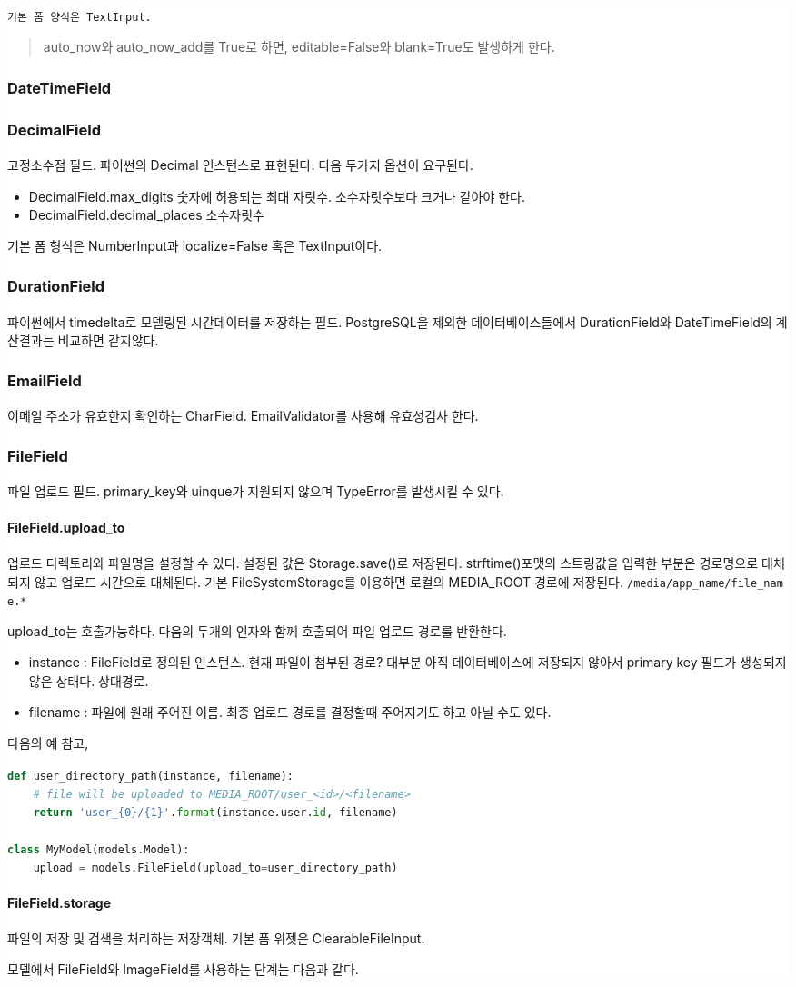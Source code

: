 	기본 폼 양식은 TextInput. 
	
> auto_now와 auto_now_add를 True로 하면, editable=False와 blank=True도 발생하게 한다.



### DateTimeField

### DecimalField
고정소수점 필드. 파이썬의 Decimal 인스턴스로 표현된다. 다음 두가지 옵션이 요구된다.

* DecimalField.max_digits
	숫자에 허용되는 최대 자릿수. 소수자릿수보다 크거나 같아야 한다.
* DecimalField.decimal_places
	소수자릿수
	
기본 폼 형식은 NumberInput과 localize=False 혹은 TextInput이다.

### DurationField
파이썬에서 timedelta로 모델링된 시간데이터를 저장하는 필드. PostgreSQL을 제외한 데이터베이스들에서 DurationField와 DateTimeField의 계산결과는 비교하면 같지않다.

### EmailField
이메일 주소가 유효한지 확인하는 CharField. EmailValidator를 사용해 유효성검사 한다.

### FileField
파일 업로드 필드.
primary_key와 uinque가 지원되지 않으며 TypeError를 발생시킬 수 있다. 

#### FileField.upload_to
업로드 디렉토리와 파일명을 설정할 수 있다. 설정된 값은 Storage.save()로 저장된다. strftime()포맷의 스트링값을 입력한 부분은 경로명으로 대체되지 않고 업로드 시간으로 대체된다. 기본 FileSystemStorage를 이용하면 로컬의 MEDIA_ROOT 경로에 저장된다. `/media/app_name/file_name.*`

upload_to는 호출가능하다. 다음의 두개의 인자와 함께 호출되어 파일 업로드 경로를 반환한다.

* instance : FileField로 정의된 인스턴스. 현재 파일이 첨부된 경로? 대부분 아직 데이터베이스에 저장되지 않아서 primary key 필드가 생성되지 않은 상태다. 상대경로. 

* filename : 파일에 원래 주어진 이름. 최종 업로드 경로를 결정할때 주어지기도 하고 아닐 수도 있다.

다음의 예 참고,
```python
def user_directory_path(instance, filename):
    # file will be uploaded to MEDIA_ROOT/user_<id>/<filename>
    return 'user_{0}/{1}'.format(instance.user.id, filename)

class MyModel(models.Model):
    upload = models.FileField(upload_to=user_directory_path)
```

#### FileField.storage
파일의 저장 및 검색을 처리하는 저장객체. 기본 폼 위젯은 ClearableFileInput.

모델에서 FileField와 ImageField를 사용하는 단계는 다음과 같다.
